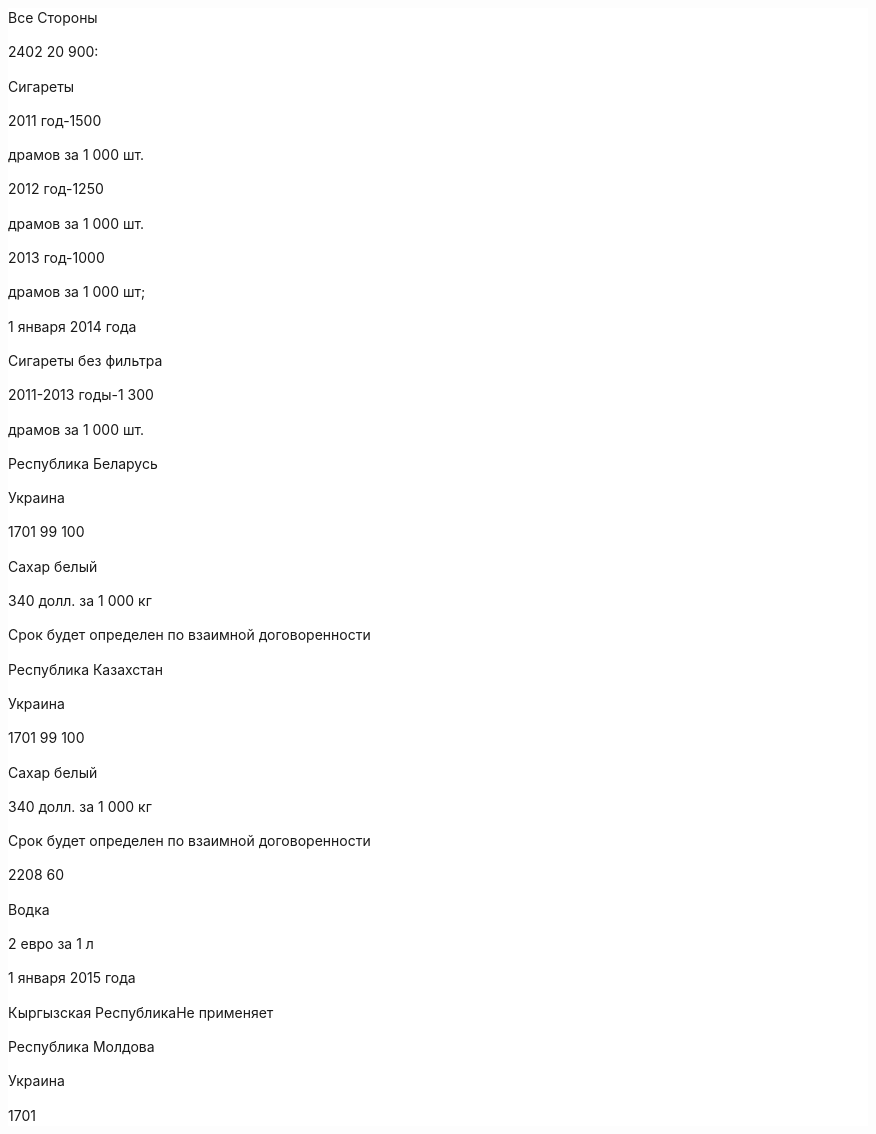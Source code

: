 Все Сто­ро­ны

2402 20 900:

Си­га­ре­ты

2011 год-1500

дра­мов за 1 000 шт.

2012 год-1250

дра­мов за 1 000 шт.

2013 год-1000

дра­мов за 1 000 шт;

1 ян­ва­ря 2014 го­да

Си­га­ре­ты без филь­тра

2011-2013 го­ды-1 300

дра­мов за 1 000 шт.

Рес­пуб­ли­ка Бе­ла­русь

Укра­и­на

1701 99 100

Са­хар бе­лый

340 долл. за 1 000 кг

Срок бу­дет опре­де­лен по вза­им­ной до­го­во­рен­но­сти

Рес­пуб­ли­ка Ка­зах­стан

Укра­и­на

1701 99 100

Са­хар бе­лый

340 долл. за 1 000 кг

Срок бу­дет опре­де­лен по вза­им­ной до­го­во­рен­но­сти

2208 60

Вод­ка

2 ев­ро за 1 л

1 ян­ва­ря 2015 го­да

Кыр­гыз­ская Рес­пуб­ли­каНе при­ме­ня­ет

Рес­пуб­ли­ка Мол­до­ва

Укра­и­на

1701
